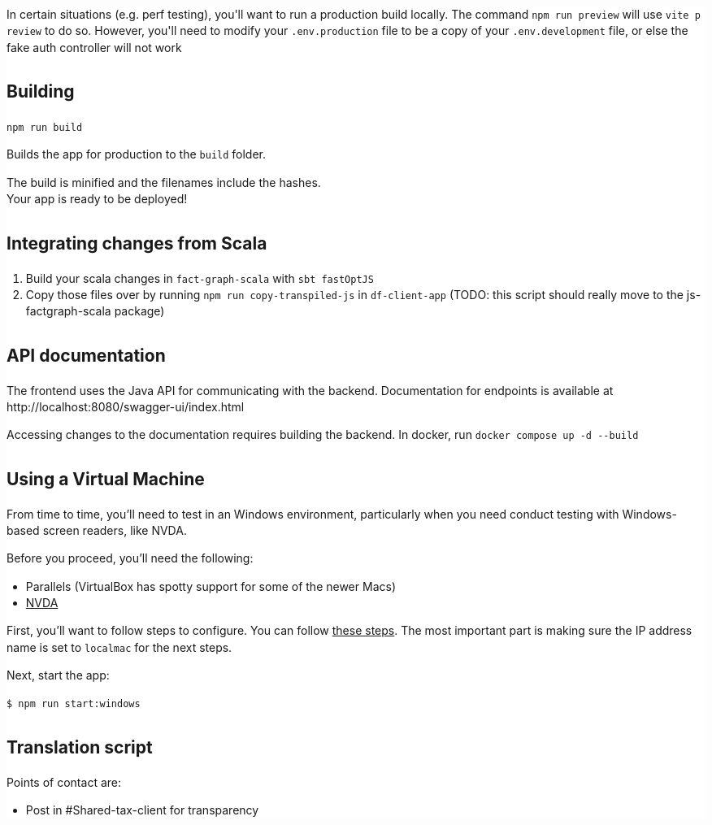 In certain situations (e.g. perf testing), you'll want to run a production build locally.
The command `npm run preview` will use `vite preview` to do so. However, you'll need to modify
your `.env.production` file to be a copy of your `.env.development` file, or else the
fake auth controller will not work

## Building

`npm run build`

Builds the app for production to the `build` folder.

The build is minified and the filenames include the hashes.\
Your app is ready to be deployed!

## Integrating changes from Scala

1. Build your scala changes in `fact-graph-scala` with `sbt fastOptJS`
2. Copy those files over by running `npm run copy-transpiled-js` in `df-client-app` (TODO: this script should really move to the js-factgraph-scala package)

## API documentation

The frontend uses the Java API for communicating with the backend. Documentation for endpoints is available at http://localhost:8080/swagger-ui/index.html

Accessing changes to the documentation requires building the backend. In docker, run `docker compose up -d --build`

## Using a Virtual Machine

From time to time, you’ll need to test in an Windows environment, particularly when you need conduct testing with Windows-based screen readers, like NVDA.

Before you proceed, you’ll need the following:

- Parallels (VirtualBox has spotty support for some of the newer Macs)
- [NVDA](https://www.nvaccess.org/download/)

First, you’ll want to follow steps to configure. You can follow [these steps](https://gist.github.com/ernsheong/23c00e65219b10db7bc072772ea509d4#access-macos-localhost-from-ie-or-edge-within-parallels-desktop). The most important part is making sure the IP address name is set to `localmac` for the next steps.

Next, start the app:

```
$ npm run start:windows
```

## Translation script

Points of contact are:

- Post in #Shared-tax-client for transparency
